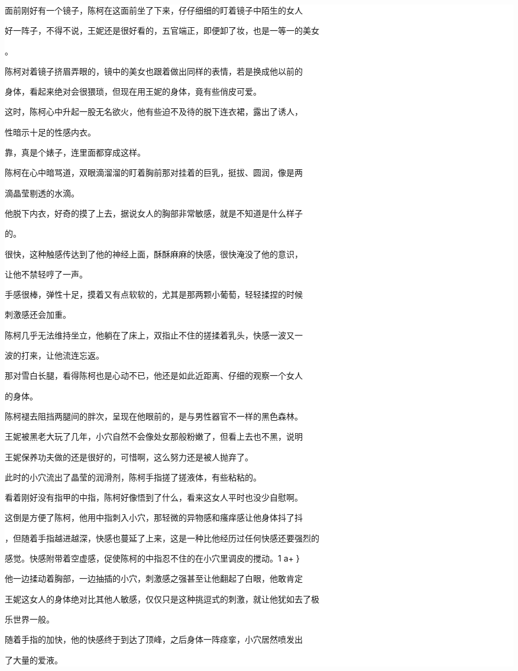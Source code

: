 面前刚好有一个镜子，陈柯在这面前坐了下来，仔仔细细的盯着镜子中陌生的女人

好一阵子，不得不说，王妮还是很好看的，五官端正，即便卸了妆，也是一等一的美女

。

陈柯对着镜子挤眉弄眼的，镜中的美女也跟着做出同样的表情，若是换成他以前的

身体，看起来绝对会很猥琐，但现在用王妮的身体，竟有些俏皮可爱。

这时，陈柯心中升起一股无名欲火，他有些迫不及待的脱下连衣裙，露出了诱人，

性暗示十足的性感内衣。

靠，真是个婊子，连里面都穿成这样。

陈柯在心中暗骂道，双眼滴溜溜的盯着胸前那对挂着的巨乳，挺拔、圆润，像是两

滴晶莹剔透的水滴。

他脱下内衣，好奇的摸了上去，据说女人的胸部非常敏感，就是不知道是什么样子

的。

很快，这种触感传达到了他的神经上面，酥酥麻麻的快感，很快淹没了他的意识，

让他不禁轻哼了一声。

手感很棒，弹性十足，摸着又有点软软的，尤其是那两颗小葡萄，轻轻揉捏的时候

刺激感还会加重。

陈柯几乎无法维持坐立，他躺在了床上，双指止不住的搓揉着乳头，快感一波又一

波的打来，让他流连忘返。

那对雪白长腿，看得陈柯也是心动不已，他还是如此近距离、仔细的观察一个女人

的身体。

陈柯褪去阻挡两腿间的胖次，呈现在他眼前的，是与男性器官不一样的黑色森林。

王妮被黑老大玩了几年，小穴自然不会像处女那般粉嫩了，但看上去也不黑，说明

王妮保养功夫做的还是很好的，可惜啊，这么努力还是被人抛弃了。

此时的小穴流出了晶莹的润滑剂，陈柯手指搓了搓液体，有些粘粘的。

看着刚好没有指甲的中指，陈柯好像悟到了什么，看来这女人平时也没少自慰啊。

这倒是方便了陈柯，他用中指刺入小穴，那轻微的异物感和瘙痒感让他身体抖了抖

，但随着手指越进越深，快感也蔓延了上来，这是一种比他经历过任何快感还要强烈的

感觉。快感附带着空虚感，促使陈柯的中指忍不住的在小穴里调皮的搅动。1 a+ }

他一边揉动着胸部，一边抽插的小穴，刺激感之强甚至让他翻起了白眼，他敢肯定

王妮这女人的身体绝对比其他人敏感，仅仅只是这种挑逗式的刺激，就让他犹如去了极

乐世界一般。

随着手指的加快，他的快感终于到达了顶峰，之后身体一阵痉挛，小穴居然喷发出

了大量的爱液。
